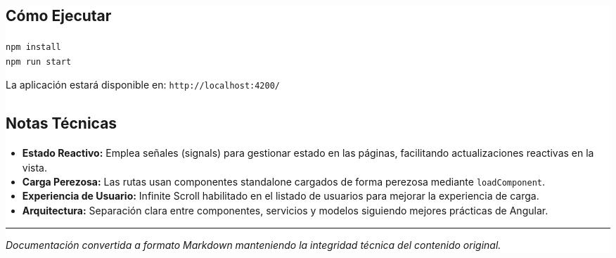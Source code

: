 ## Cómo Ejecutar

```bash
npm install
npm run start
```

La aplicación estará disponible en: `http://localhost:4200/`

## Notas Técnicas

- **Estado Reactivo:** Emplea señales (signals) para gestionar estado en las páginas, facilitando actualizaciones reactivas en la vista.
- **Carga Perezosa:** Las rutas usan componentes standalone cargados de forma perezosa mediante `loadComponent`.
- **Experiencia de Usuario:** Infinite Scroll habilitado en el listado de usuarios para mejorar la experiencia de carga.
- **Arquitectura:** Separación clara entre componentes, servicios y modelos siguiendo mejores prácticas de Angular.

---

*Documentación convertida a formato Markdown manteniendo la integridad técnica del contenido original.*